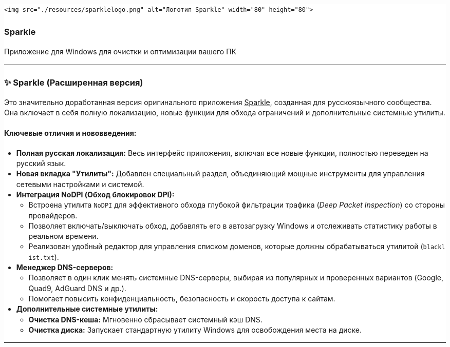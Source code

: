     <img src="./resources/sparklelogo.png" alt="Логотип Sparkle" width="80" height="80">
  </a>

  <h3>Sparkle</h3>
  <p>Приложение для Windows для очистки и оптимизации вашего ПК</p>
</div>

---

### ✨ Sparkle (Расширенная версия)

Это значительно доработанная версия оригинального приложения [Sparkle](https://github.com/Parcoil/Sparkle), созданная для русскоязычного сообщества. Она включает в себя полную локализацию, новые функции для обхода ограничений и дополнительные системные утилиты.

#### Ключевые отличия и нововведения:

*   **Полная русская локализация:** Весь интерфейс приложения, включая все новые функции, полностью переведен на русский язык.
*   **Новая вкладка "Утилиты":** Добавлен специальный раздел, объединяющий мощные инструменты для управления сетевыми настройками и системой.
*   **Интеграция NoDPI (Обход блокировок DPI):**
    *   Встроена утилита `NoDPI` для эффективного обхода глубокой фильтрации трафика (*Deep Packet Inspection*) со стороны провайдеров.
    *   Позволяет включать/выключать обход, добавлять его в автозагрузку Windows и отслеживать статистику работы в реальном времени.
    *   Реализован удобный редактор для управления списком доменов, которые должны обрабатываться утилитой (`blacklist.txt`).
*   **Менеджер DNS-серверов:**
    *   Позволяет в один клик менять системные DNS-серверы, выбирая из популярных и проверенных вариантов (Google, Quad9, AdGuard DNS и др.).
    *   Помогает повысить конфиденциальность, безопасность и скорость доступа к сайтам.
*   **Дополнительные системные утилиты:**
    *   **Очистка DNS-кеша:** Мгновенно сбрасывает системный кэш DNS.
    *   **Очистка диска:** Запускает стандартную утилиту Windows для освобождения места на диске.

---